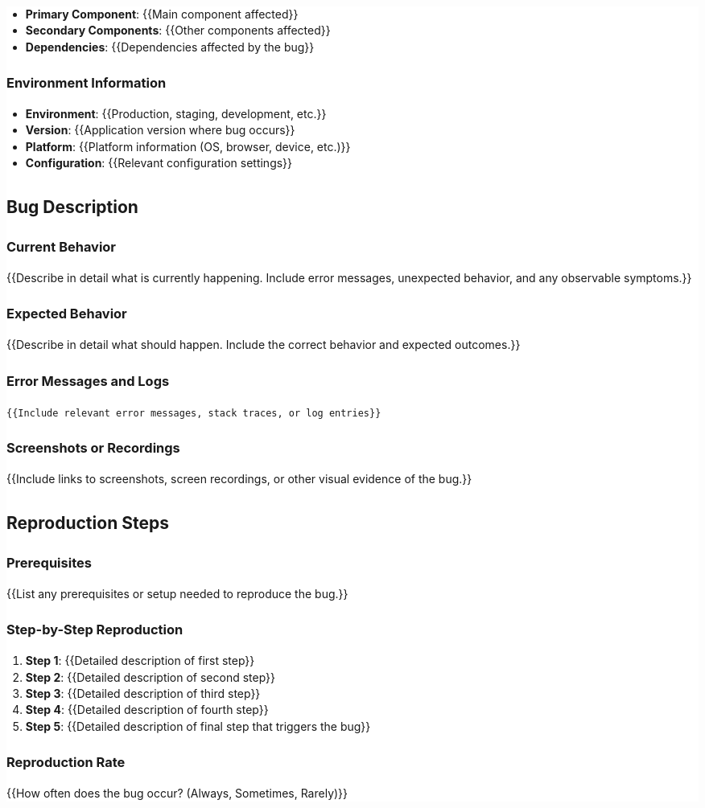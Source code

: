 - **Primary Component**: {{Main component affected}}
- **Secondary Components**: {{Other components affected}}
- **Dependencies**: {{Dependencies affected by the bug}}

### Environment Information

- **Environment**: {{Production, staging, development, etc.}}
- **Version**: {{Application version where bug occurs}}
- **Platform**: {{Platform information (OS, browser, device, etc.)}}
- **Configuration**: {{Relevant configuration settings}}

## Bug Description



### Current Behavior

{{Describe in detail what is currently happening. Include error messages, unexpected behavior, and any observable symptoms.}}

### Expected Behavior

{{Describe in detail what should happen. Include the correct behavior and expected outcomes.}}

### Error Messages and Logs

```
{{Include relevant error messages, stack traces, or log entries}}
```

### Screenshots or Recordings

{{Include links to screenshots, screen recordings, or other visual evidence of the bug.}}

## Reproduction Steps



### Prerequisites

{{List any prerequisites or setup needed to reproduce the bug.}}

### Step-by-Step Reproduction

1. **Step 1**: {{Detailed description of first step}}
2. **Step 2**: {{Detailed description of second step}}
3. **Step 3**: {{Detailed description of third step}}
4. **Step 4**: {{Detailed description of fourth step}}
5. **Step 5**: {{Detailed description of final step that triggers the bug}}

### Reproduction Rate

{{How often does the bug occur? (Always, Sometimes, Rarely)}}

